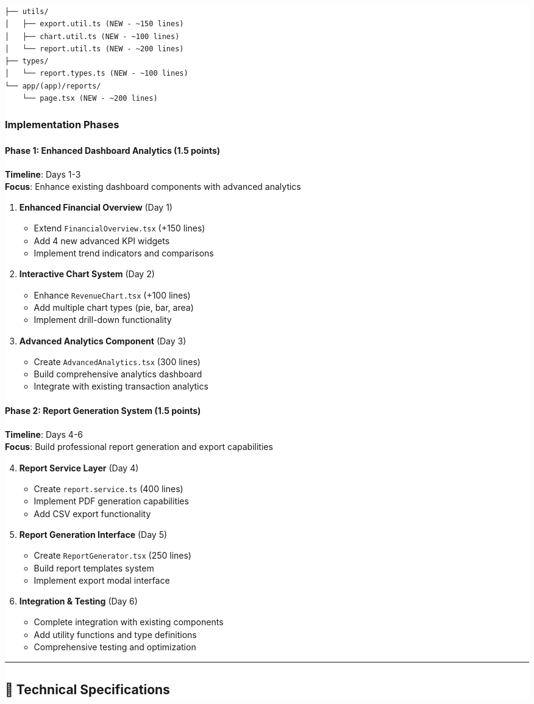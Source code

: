 ```
├── utils/
│   ├── export.util.ts (NEW - ~150 lines)
│   ├── chart.util.ts (NEW - ~100 lines)
│   └── report.util.ts (NEW - ~200 lines)
├── types/
│   └── report.types.ts (NEW - ~100 lines)
└── app/(app)/reports/
    └── page.tsx (NEW - ~200 lines)
```

### **Implementation Phases**

#### **Phase 1: Enhanced Dashboard Analytics (1.5 points)**
**Timeline**: Days 1-3  
**Focus**: Enhance existing dashboard components with advanced analytics

1. **Enhanced Financial Overview** (Day 1)
   - Extend `FinancialOverview.tsx` (+150 lines)
   - Add 4 new advanced KPI widgets
   - Implement trend indicators and comparisons

2. **Interactive Chart System** (Day 2)
   - Enhance `RevenueChart.tsx` (+100 lines)
   - Add multiple chart types (pie, bar, area)
   - Implement drill-down functionality

3. **Advanced Analytics Component** (Day 3)
   - Create `AdvancedAnalytics.tsx` (300 lines)
   - Build comprehensive analytics dashboard
   - Integrate with existing transaction analytics

#### **Phase 2: Report Generation System (1.5 points)**
**Timeline**: Days 4-6  
**Focus**: Build professional report generation and export capabilities

4. **Report Service Layer** (Day 4)
   - Create `report.service.ts` (400 lines)
   - Implement PDF generation capabilities
   - Add CSV export functionality

5. **Report Generation Interface** (Day 5)
   - Create `ReportGenerator.tsx` (250 lines)
   - Build report templates system
   - Implement export modal interface

6. **Integration & Testing** (Day 6)
   - Complete integration with existing components
   - Add utility functions and type definitions
   - Comprehensive testing and optimization

---

## 🔧 **Technical Specifications**
